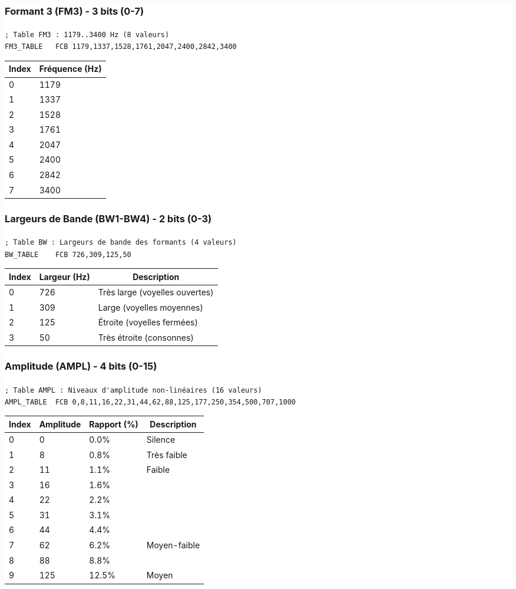 ### Formant 3 (FM3) - 3 bits (0-7)

```assembly
; Table FM3 : 1179..3400 Hz (8 valeurs)
FM3_TABLE   FCB 1179,1337,1528,1761,2047,2400,2842,3400
```

| Index | Fréquence (Hz) |
|-------|----------------|
| 0     | 1179           |
| 1     | 1337           |
| 2     | 1528           |
| 3     | 1761           |
| 4     | 2047           |
| 5     | 2400           |
| 6     | 2842           |
| 7     | 3400           |

### Largeurs de Bande (BW1-BW4) - 2 bits (0-3)

```assembly
; Table BW : Largeurs de bande des formants (4 valeurs)
BW_TABLE    FCB 726,309,125,50
```

| Index | Largeur (Hz) | Description |
|-------|--------------|-------------|
| 0     | 726          | Très large (voyelles ouvertes) |
| 1     | 309          | Large (voyelles moyennes) |
| 2     | 125          | Étroite (voyelles fermées) |
| 3     | 50           | Très étroite (consonnes) |

### Amplitude (AMPL) - 4 bits (0-15)

```assembly
; Table AMPL : Niveaux d'amplitude non-linéaires (16 valeurs)
AMPL_TABLE  FCB 0,8,11,16,22,31,44,62,88,125,177,250,354,500,707,1000
```

| Index | Amplitude | Rapport (%) | Description |
|-------|-----------|-------------|-------------|
| 0     | 0         | 0.0%        | Silence |
| 1     | 8         | 0.8%        | Très faible |
| 2     | 11        | 1.1%        | Faible |
| 3     | 16        | 1.6%        | |
| 4     | 22        | 2.2%        | |
| 5     | 31        | 3.1%        | |
| 6     | 44        | 4.4%        | |
| 7     | 62        | 6.2%        | Moyen-faible |
| 8     | 88        | 8.8%        | |
| 9     | 125       | 12.5%       | Moyen |